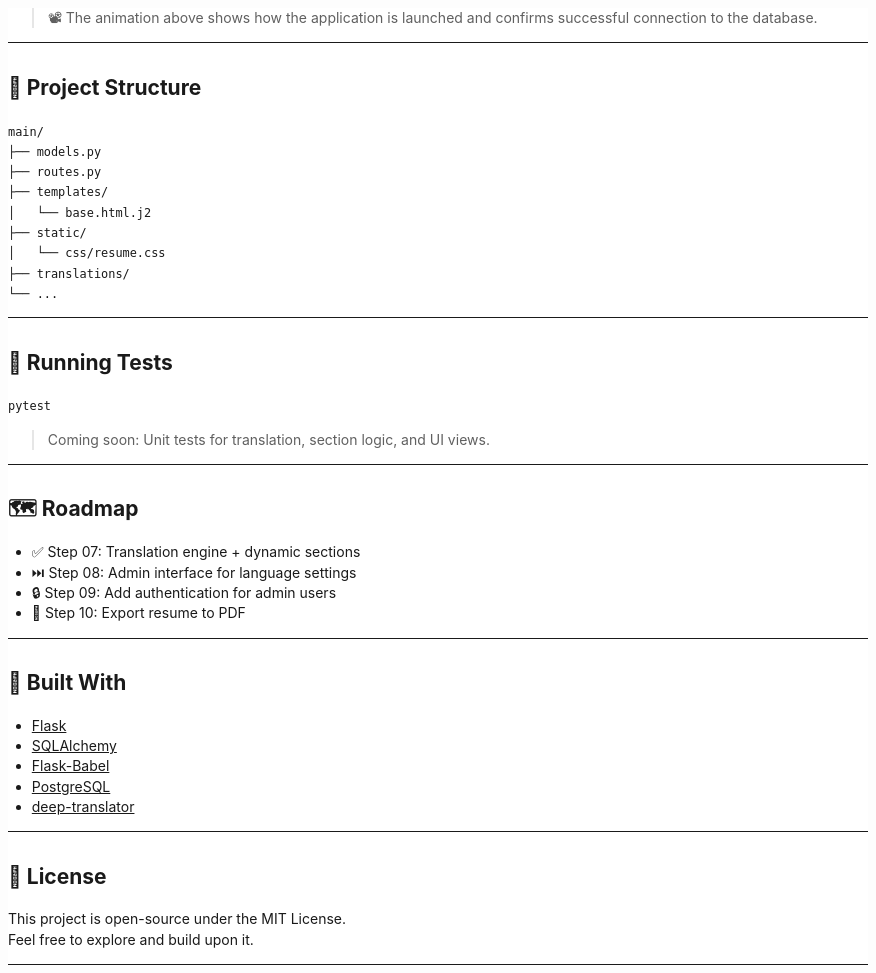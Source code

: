 > 📽️ The animation above shows how the application is launched and confirms successful connection to the database.

---

## 📂 Project Structure

```bash
main/
├── models.py
├── routes.py
├── templates/
│   └── base.html.j2
├── static/
│   └── css/resume.css
├── translations/
└── ...
```

---

## 🧪 Running Tests

```bash
pytest
```

> Coming soon: Unit tests for translation, section logic, and UI views.

---

## 🗺️ Roadmap

- ✅ Step 07: Translation engine + dynamic sections
- ⏭️ Step 08: Admin interface for language settings
- 🔒 Step 09: Add authentication for admin users
- 📄 Step 10: Export resume to PDF

---

## 🧰 Built With

- [Flask](https://flask.palletsprojects.com/)
- [SQLAlchemy](https://www.sqlalchemy.org/)
- [Flask-Babel](https://python-babel.github.io/flask-babel/)
- [PostgreSQL](https://www.postgresql.org/)
- [deep-translator](https://pypi.org/project/deep-translator/)

---

## 📜 License

This project is open-source under the MIT License.  
Feel free to explore and build upon it.

---